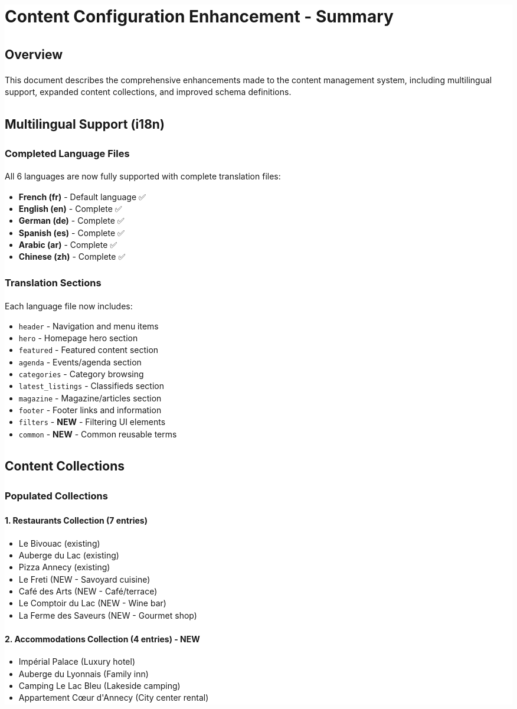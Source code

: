 # Content Configuration Enhancement - Summary

## Overview
This document describes the comprehensive enhancements made to the content management system, including multilingual support, expanded content collections, and improved schema definitions.

## Multilingual Support (i18n)

### Completed Language Files
All 6 languages are now fully supported with complete translation files:

- **French (fr)** - Default language ✅
- **English (en)** - Complete ✅
- **German (de)** - Complete ✅
- **Spanish (es)** - Complete ✅
- **Arabic (ar)** - Complete ✅
- **Chinese (zh)** - Complete ✅

### Translation Sections
Each language file now includes:
- `header` - Navigation and menu items
- `hero` - Homepage hero section
- `featured` - Featured content section
- `agenda` - Events/agenda section
- `categories` - Category browsing
- `latest_listings` - Classifieds section
- `magazine` - Magazine/articles section
- `footer` - Footer links and information
- `filters` - **NEW** - Filtering UI elements
- `common` - **NEW** - Common reusable terms

## Content Collections

### Populated Collections

#### 1. Restaurants Collection (7 entries)
- Le Bivouac (existing)
- Auberge du Lac (existing)
- Pizza Annecy (existing)
- Le Freti (NEW - Savoyard cuisine)
- Café des Arts (NEW - Café/terrace)
- Le Comptoir du Lac (NEW - Wine bar)
- La Ferme des Saveurs (NEW - Gourmet shop)

#### 2. Accommodations Collection (4 entries) - NEW
- Impérial Palace (Luxury hotel)
- Auberge du Lyonnais (Family inn)
- Camping Le Lac Bleu (Lakeside camping)
- Appartement Cœur d'Annecy (City center rental)
